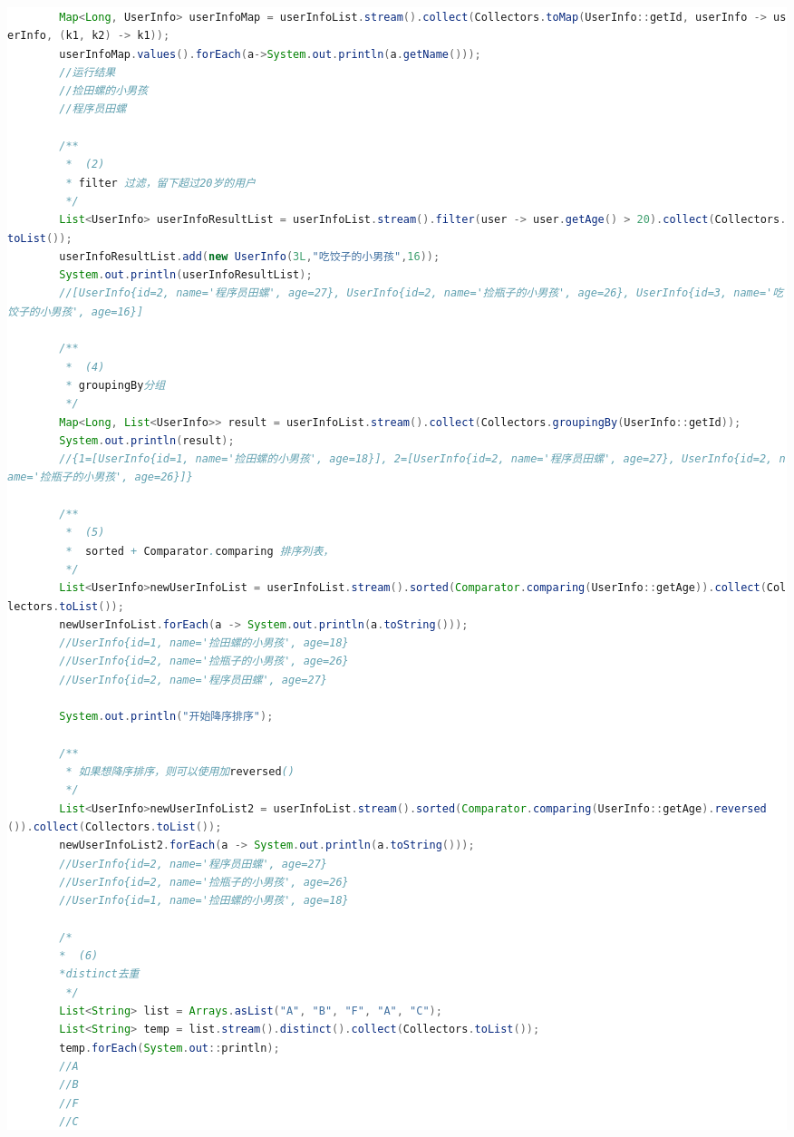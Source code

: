 ```java
        Map<Long, UserInfo> userInfoMap = userInfoList.stream().collect(Collectors.toMap(UserInfo::getId, userInfo -> userInfo, (k1, k2) -> k1));
        userInfoMap.values().forEach(a->System.out.println(a.getName()));
        //运行结果
        //捡田螺的小男孩
        //程序员田螺

        /**
         *  (2)
         * filter 过滤，留下超过20岁的用户
         */
        List<UserInfo> userInfoResultList = userInfoList.stream().filter(user -> user.getAge() > 20).collect(Collectors.toList());
        userInfoResultList.add(new UserInfo(3L,"吃饺子的小男孩",16));
        System.out.println(userInfoResultList);
        //[UserInfo{id=2, name='程序员田螺', age=27}, UserInfo{id=2, name='捡瓶子的小男孩', age=26}, UserInfo{id=3, name='吃饺子的小男孩', age=16}]

        /**
         *  (4)
         * groupingBy分组
         */
        Map<Long, List<UserInfo>> result = userInfoList.stream().collect(Collectors.groupingBy(UserInfo::getId));
        System.out.println(result);
        //{1=[UserInfo{id=1, name='捡田螺的小男孩', age=18}], 2=[UserInfo{id=2, name='程序员田螺', age=27}, UserInfo{id=2, name='捡瓶子的小男孩', age=26}]}

        /**
         *  (5)
         *  sorted + Comparator.comparing 排序列表，
         */
        List<UserInfo>newUserInfoList = userInfoList.stream().sorted(Comparator.comparing(UserInfo::getAge)).collect(Collectors.toList());
        newUserInfoList.forEach(a -> System.out.println(a.toString()));
        //UserInfo{id=1, name='捡田螺的小男孩', age=18}
        //UserInfo{id=2, name='捡瓶子的小男孩', age=26}
        //UserInfo{id=2, name='程序员田螺', age=27}

        System.out.println("开始降序排序");

        /**
         * 如果想降序排序，则可以使用加reversed()
         */
        List<UserInfo>newUserInfoList2 = userInfoList.stream().sorted(Comparator.comparing(UserInfo::getAge).reversed()).collect(Collectors.toList());
        newUserInfoList2.forEach(a -> System.out.println(a.toString()));
        //UserInfo{id=2, name='程序员田螺', age=27}
        //UserInfo{id=2, name='捡瓶子的小男孩', age=26}
        //UserInfo{id=1, name='捡田螺的小男孩', age=18}

        /*
        *  (6)
        *distinct去重
         */
        List<String> list = Arrays.asList("A", "B", "F", "A", "C");
        List<String> temp = list.stream().distinct().collect(Collectors.toList());
        temp.forEach(System.out::println);
        //A
        //B
        //F
        //C

```